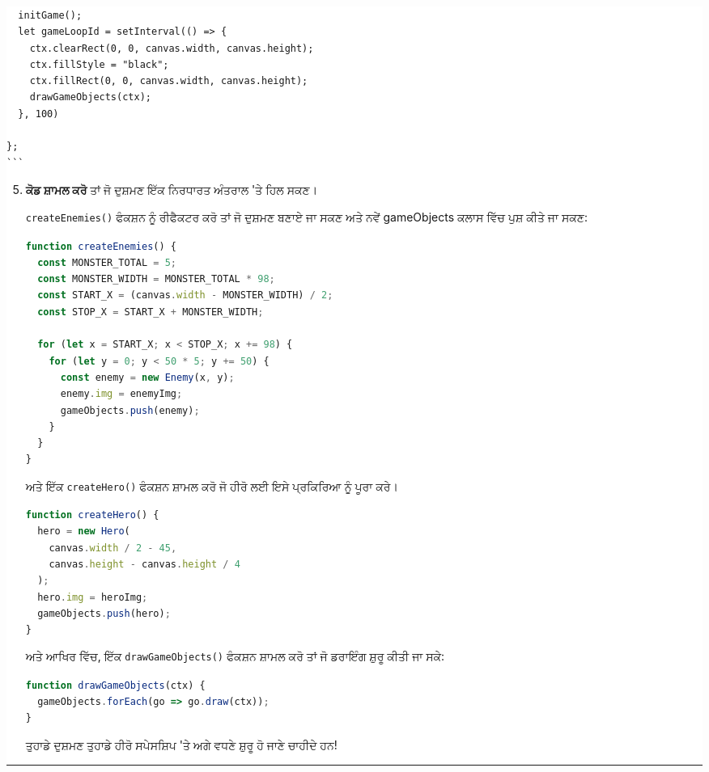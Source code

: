       initGame();
      let gameLoopId = setInterval(() => {
        ctx.clearRect(0, 0, canvas.width, canvas.height);
        ctx.fillStyle = "black";
        ctx.fillRect(0, 0, canvas.width, canvas.height);
        drawGameObjects(ctx);
      }, 100)
      
    };
    ```

5. **ਕੋਡ ਸ਼ਾਮਲ ਕਰੋ** ਤਾਂ ਜੋ ਦੁਸ਼ਮਣ ਇੱਕ ਨਿਰਧਾਰਤ ਅੰਤਰਾਲ 'ਤੇ ਹਿਲ ਸਕਣ।

    `createEnemies()` ਫੰਕਸ਼ਨ ਨੂੰ ਰੀਫੈਕਟਰ ਕਰੋ ਤਾਂ ਜੋ ਦੁਸ਼ਮਣ ਬਣਾਏ ਜਾ ਸਕਣ ਅਤੇ ਨਵੇਂ gameObjects ਕਲਾਸ ਵਿੱਚ ਪੁਸ਼ ਕੀਤੇ ਜਾ ਸਕਣ:

    ```javascript
    function createEnemies() {
      const MONSTER_TOTAL = 5;
      const MONSTER_WIDTH = MONSTER_TOTAL * 98;
      const START_X = (canvas.width - MONSTER_WIDTH) / 2;
      const STOP_X = START_X + MONSTER_WIDTH;
    
      for (let x = START_X; x < STOP_X; x += 98) {
        for (let y = 0; y < 50 * 5; y += 50) {
          const enemy = new Enemy(x, y);
          enemy.img = enemyImg;
          gameObjects.push(enemy);
        }
      }
    }
    ```
    
    ਅਤੇ ਇੱਕ `createHero()` ਫੰਕਸ਼ਨ ਸ਼ਾਮਲ ਕਰੋ ਜੋ ਹੀਰੋ ਲਈ ਇਸੇ ਪ੍ਰਕਿਰਿਆ ਨੂੰ ਪੂਰਾ ਕਰੇ।

    ```javascript
    function createHero() {
      hero = new Hero(
        canvas.width / 2 - 45,
        canvas.height - canvas.height / 4
      );
      hero.img = heroImg;
      gameObjects.push(hero);
    }
    ```

    ਅਤੇ ਆਖਿਰ ਵਿੱਚ, ਇੱਕ `drawGameObjects()` ਫੰਕਸ਼ਨ ਸ਼ਾਮਲ ਕਰੋ ਤਾਂ ਜੋ ਡਰਾਇੰਗ ਸ਼ੁਰੂ ਕੀਤੀ ਜਾ ਸਕੇ:

    ```javascript
    function drawGameObjects(ctx) {
      gameObjects.forEach(go => go.draw(ctx));
    }
    ```

    ਤੁਹਾਡੇ ਦੁਸ਼ਮਣ ਤੁਹਾਡੇ ਹੀਰੋ ਸਪੇਸਸ਼ਿਪ 'ਤੇ ਅਗੇ ਵਧਣੇ ਸ਼ੁਰੂ ਹੋ ਜਾਣੇ ਚਾਹੀਦੇ ਹਨ!

---